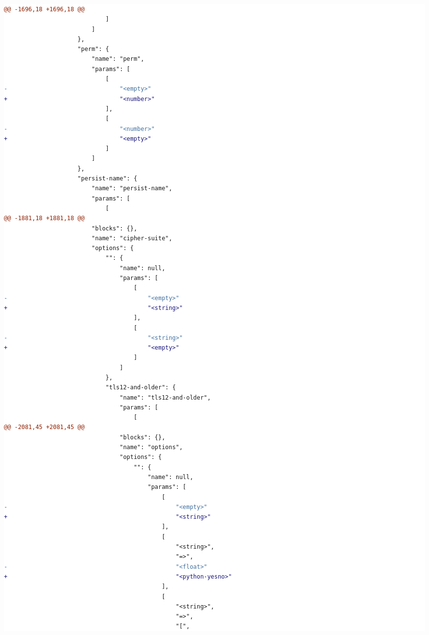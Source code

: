 ```diff
@@ -1696,18 +1696,18 @@
                             ]
                         ]
                     },
                     "perm": {
                         "name": "perm",
                         "params": [
                             [
-                                "<empty>"
+                                "<number>"
                             ],
                             [
-                                "<number>"
+                                "<empty>"
                             ]
                         ]
                     },
                     "persist-name": {
                         "name": "persist-name",
                         "params": [
                             [
@@ -1881,18 +1881,18 @@
                         "blocks": {},
                         "name": "cipher-suite",
                         "options": {
                             "": {
                                 "name": null,
                                 "params": [
                                     [
-                                        "<empty>"
+                                        "<string>"
                                     ],
                                     [
-                                        "<string>"
+                                        "<empty>"
                                     ]
                                 ]
                             },
                             "tls12-and-older": {
                                 "name": "tls12-and-older",
                                 "params": [
                                     [
@@ -2081,45 +2081,45 @@
                                 "blocks": {},
                                 "name": "options",
                                 "options": {
                                     "": {
                                         "name": null,
                                         "params": [
                                             [
-                                                "<empty>"
+                                                "<string>"
                                             ],
                                             [
                                                 "<string>",
                                                 "=>",
-                                                "<float>"
+                                                "<python-yesno>"
                                             ],
                                             [
                                                 "<string>",
                                                 "=>",
                                                 "[",
```